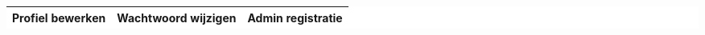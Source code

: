 
| **Profiel bewerken**                                            | **Wachtwoord wijzigen**                                       | **Admin registratie**                                          |
| --------------------------------------------------------------- | ------------------------------------------------------------- | -------------------------------------------------------------- |